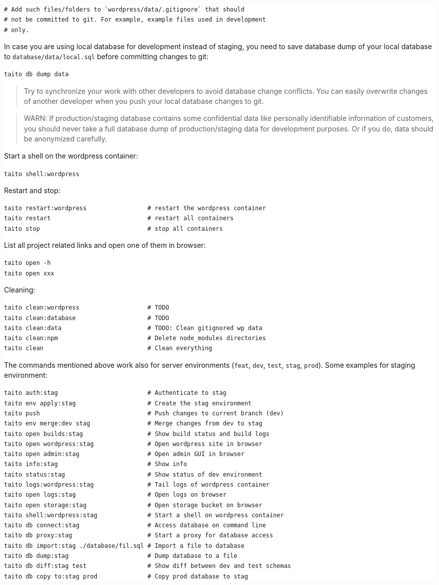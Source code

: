     # Add such files/folders to `wordpress/data/.gitignore` that should
    # not be committed to git. For example, example files used in development
    # only.

In case you are using local database for development instead of staging, you need to save database dump of your local database to `database/data/local.sql` before committing changes to git:

    taito db dump data

> Try to synchronize your work with other developers to avoid database change conflicts. You can easily overwrite changes of another developer when you push your local database changes to git.

> WARN: If production/staging database contains some confidential data like personally identifiable information of customers, you should never take a full database dump of production/staging data for development purposes. Or if you do, data should be anonymized carefully.

Start a shell on the wordpress container:

    taito shell:wordpress

Restart and stop:

    taito restart:wordpress                 # restart the wordpress container
    taito restart                           # restart all containers
    taito stop                              # stop all containers

List all project related links and open one of them in browser:

    taito open -h
    taito open xxx

Cleaning:

    taito clean:wordpress                   # TODO
    taito clean:database                    # TODO
    taito clean:data                        # TODO: Clean gitignored wp data
    taito clean:npm                         # Delete node_modules directories
    taito clean                             # Clean everything

The commands mentioned above work also for server environments (`feat`, `dev`, `test`, `stag`, `prod`). Some examples for staging environment:

    taito auth:stag                         # Authenticate to stag
    taito env apply:stag                    # Create the stag environment
    taito push                              # Push changes to current branch (dev)
    taito env merge:dev stag                # Merge changes from dev to stag
    taito open builds:stag                  # Show build status and build logs
    taito open wordpress:stag               # Open wordpress site in browser
    taito open admin:stag                   # Open admin GUI in browser
    taito info:stag                         # Show info
    taito status:stag                       # Show status of dev environment
    taito logs:wordpress:stag               # Tail logs of wordpress container
    taito open logs:stag                    # Open logs on browser
    taito open storage:stag                 # Open storage bucket on browser
    taito shell:wordpress:stag              # Start a shell on wordpress container
    taito db connect:stag                   # Access database on command line
    taito db proxy:stag                     # Start a proxy for database access
    taito db import:stag ./database/fil.sql # Import a file to database
    taito db dump:stag                      # Dump database to a file
    taito db diff:stag test                 # Show diff between dev and test schemas
    taito db copy to:stag prod              # Copy prod database to stag
